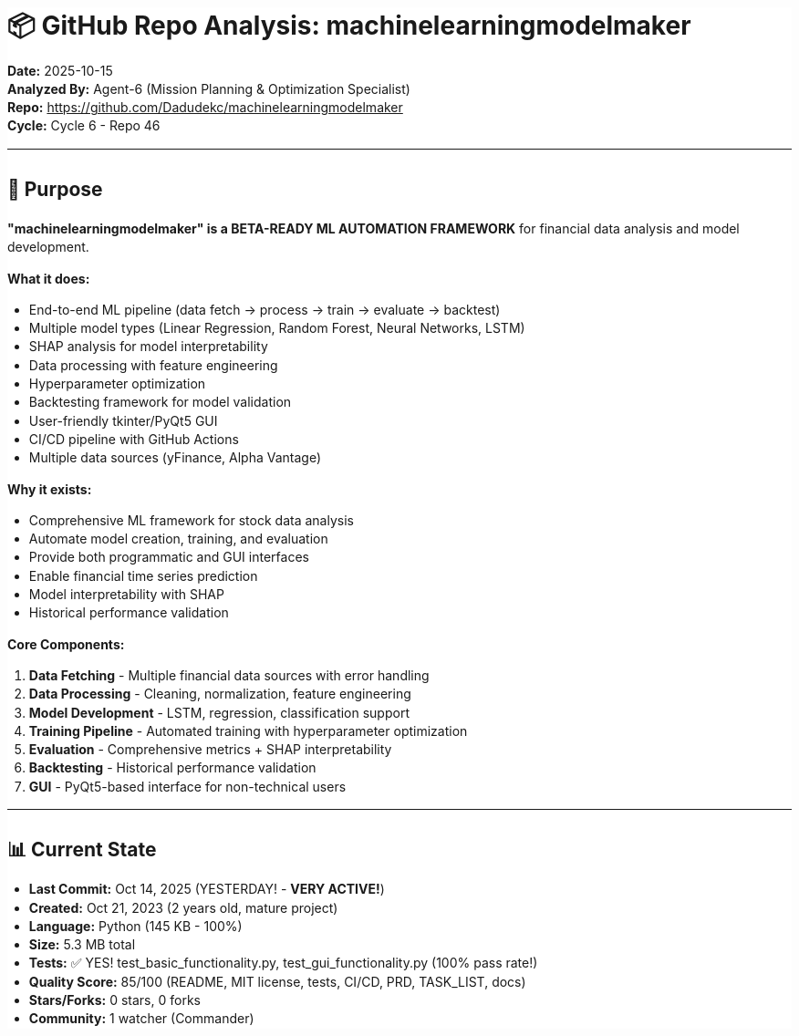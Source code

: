 # 📦 GitHub Repo Analysis: machinelearningmodelmaker

**Date:** 2025-10-15  
**Analyzed By:** Agent-6 (Mission Planning & Optimization Specialist)  
**Repo:** https://github.com/Dadudekc/machinelearningmodelmaker  
**Cycle:** Cycle 6 - Repo 46

---

## 🎯 Purpose

**"machinelearningmodelmaker" is a BETA-READY ML AUTOMATION FRAMEWORK** for financial data analysis and model development.

**What it does:**
- End-to-end ML pipeline (data fetch → process → train → evaluate → backtest)
- Multiple model types (Linear Regression, Random Forest, Neural Networks, LSTM)
- SHAP analysis for model interpretability
- Data processing with feature engineering
- Hyperparameter optimization
- Backtesting framework for model validation
- User-friendly tkinter/PyQt5 GUI
- CI/CD pipeline with GitHub Actions
- Multiple data sources (yFinance, Alpha Vantage)

**Why it exists:**
- Comprehensive ML framework for stock data analysis
- Automate model creation, training, and evaluation
- Provide both programmatic and GUI interfaces
- Enable financial time series prediction
- Model interpretability with SHAP
- Historical performance validation

**Core Components:**
1. **Data Fetching** - Multiple financial data sources with error handling
2. **Data Processing** - Cleaning, normalization, feature engineering
3. **Model Development** - LSTM, regression, classification support
4. **Training Pipeline** - Automated training with hyperparameter optimization
5. **Evaluation** - Comprehensive metrics + SHAP interpretability
6. **Backtesting** - Historical performance validation
7. **GUI** - PyQt5-based interface for non-technical users

---

## 📊 Current State

- **Last Commit:** Oct 14, 2025 (YESTERDAY! - **VERY ACTIVE!**)
- **Created:** Oct 21, 2023 (2 years old, mature project)
- **Language:** Python (145 KB - 100%)
- **Size:** 5.3 MB total
- **Tests:** ✅ YES! test_basic_functionality.py, test_gui_functionality.py (100% pass rate!)
- **Quality Score:** 85/100 (README, MIT license, tests, CI/CD, PRD, TASK_LIST, docs)
- **Stars/Forks:** 0 stars, 0 forks
- **Community:** 1 watcher (Commander)
